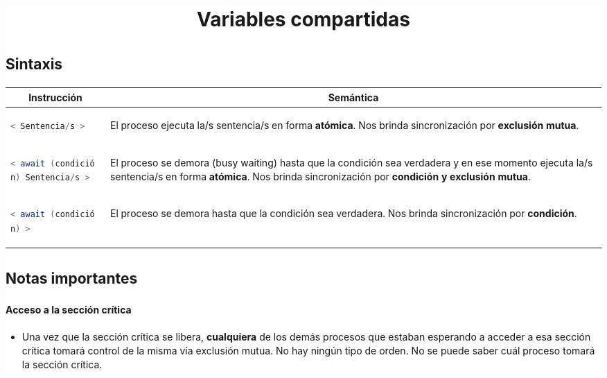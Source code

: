 <center>

# Variables compartidas

</center>

## Sintaxis

<table>
  <thead>
    <tr>
      <th>Instrucción</th>
      <th>Semántica</th>
    </tr>
  </thead>
<tr><td>

```cs
< Sentencia/s >
```

</td><td>

El proceso ejecuta la/s sentencia/s en forma **atómica**. Nos brinda sincronización por **exclusión mutua**.

<tr><td>

```cs
< await (condición) Sentencia/s >
```

</td><td>

El proceso se demora (busy waiting) hasta que la condición sea verdadera y en ese momento ejecuta la/s sentencia/s en forma **atómica**. Nos brinda sincronización por **condición y exclusión mutua**.

<tr><td>

```cs
< await (condición) >
```

</td><td>

El proceso se demora hasta que la condición sea verdadera. Nos brinda sincronización por **condición**.

</table>

## Notas importantes

#### Acceso a la sección crítica

-   Una vez que la sección crítica se libera, **cualquiera** de los demás procesos que estaban esperando a acceder a esa sección crítica tomará control de la misma vía exclusión mutua. No hay ningún tipo de orden. No se puede saber cuál proceso tomará la sección crítica.

